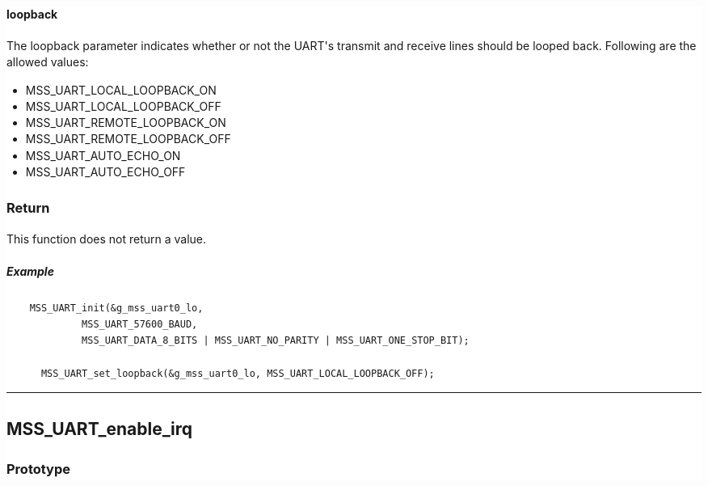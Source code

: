 
</div>

#### loopback
<div id="Functions$MSS_UART_set_loopback$description$parameters$loopback" data-type="text" data-name="loopback">

The loopback parameter indicates whether or not the UART's transmit and receive
lines should be looped back. Following are the allowed values:

  - MSS_UART_LOCAL_LOOPBACK_ON
  - MSS_UART_LOCAL_LOOPBACK_OFF
  - MSS_UART_REMOTE_LOOPBACK_ON
  - MSS_UART_REMOTE_LOOPBACK_OFF
  - MSS_UART_AUTO_ECHO_ON
  - MSS_UART_AUTO_ECHO_OFF


</div>

<a name="return"></a>
### Return
<div id="Functions$MSS_UART_set_loopback$description$return" data-type="text">

This function does not return a value.


</div>

##### Example
<div id="Functions$MSS_UART_set_loopback$description$example$Example1" data-type="text" data-name="Example">

</div>

<div id="Functions$MSS_UART_set_loopback$description$example$Example1" data-type="code" data-name="Example">


```
    MSS_UART_init(&g_mss_uart0_lo,
             MSS_UART_57600_BAUD,
             MSS_UART_DATA_8_BITS | MSS_UART_NO_PARITY | MSS_UART_ONE_STOP_BIT);

      MSS_UART_set_loopback(&g_mss_uart0_lo, MSS_UART_LOCAL_LOOPBACK_OFF);
```

</div>


 -------------------------------- 
<a name="mssuartenableirq"></a>
## MSS_UART_enable_irq
<a name="prototype"></a>
### Prototype 

<div id="Functions$MSS_UART_enable_irq$prototype" data-type="code">
